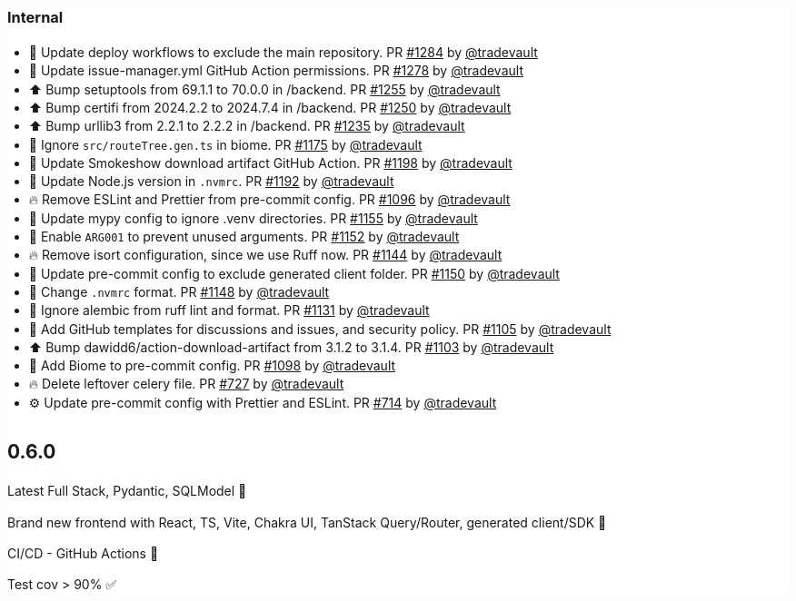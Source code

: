 ### Internal
* 🔧 Update deploy workflows to exclude the main repository. PR [#1284](https://github.com/tradevault/full-stack-template) by [@tradevault](https://github.com/tradevault)
* 👷 Update issue-manager.yml GitHub Action permissions. PR [#1278](https://github.com/tradevault/full-stack-template) by [@tradevault](https://github.com/tradevault)
* ⬆️ Bump setuptools from 69.1.1 to 70.0.0 in /backend. PR [#1255](https://github.com/tradevault/full-stack-template) by [@tradevault](https://github.com/tradevault)
* ⬆️ Bump certifi from 2024.2.2 to 2024.7.4 in /backend. PR [#1250](https://github.com/tradevault/full-stack-template) by [@tradevault](https://github.com/tradevault)
* ⬆️ Bump urllib3 from 2.2.1 to 2.2.2 in /backend. PR [#1235](https://github.com/tradevault/full-stack-template) by [@tradevault](https://github.com/tradevault)
* 🔧 Ignore `src/routeTree.gen.ts` in biome. PR [#1175](https://github.com/tradevault/full-stack-template) by [@tradevault](https://github.com/tradevault)
* 👷 Update Smokeshow download artifact GitHub Action. PR [#1198](https://github.com/tradevault/full-stack-template) by [@tradevault](https://github.com/tradevault)
* 🔧 Update Node.js version in `.nvmrc`. PR [#1192](https://github.com/tradevault/full-stack-template) by [@tradevault](https://github.com/tradevault)
* 🔥 Remove ESLint and Prettier from pre-commit config. PR [#1096](https://github.com/tradevault/full-stack-template) by [@tradevault](https://github.com/tradevault)
* 🔧 Update mypy config to ignore .venv directories. PR [#1155](https://github.com/tradevault/full-stack-template) by [@tradevault](https://github.com/tradevault)
* 🚨 Enable `ARG001` to prevent unused arguments. PR [#1152](https://github.com/tradevault/full-stack-template) by [@tradevault](https://github.com/tradevault)
* 🔥 Remove isort configuration, since we use Ruff now. PR [#1144](https://github.com/tradevault/full-stack-template) by [@tradevault](https://github.com/tradevault)
* 🔧 Update pre-commit config to exclude generated client folder. PR [#1150](https://github.com/tradevault/full-stack-template) by [@tradevault](https://github.com/tradevault)
* 🔧 Change `.nvmrc` format. PR [#1148](https://github.com/tradevault/full-stack-template) by [@tradevault](https://github.com/tradevault)
* 🎨 Ignore alembic from ruff lint and format. PR [#1131](https://github.com/tradevault/full-stack-template) by [@tradevault](https://github.com/tradevault)
* 🔧 Add GitHub templates for discussions and issues, and security policy. PR [#1105](https://github.com/tradevault/full-stack-template) by [@tradevault](https://github.com/tradevault)
* ⬆ Bump dawidd6/action-download-artifact from 3.1.2 to 3.1.4. PR [#1103](https://github.com/tradevault/full-stack-template) by [@tradevault](https://github.com/tradevault)
* 🔧 Add Biome to pre-commit config. PR [#1098](https://github.com/tradevault/full-stack-template) by [@tradevault](https://github.com/tradevault)
* 🔥 Delete leftover celery file. PR [#727](https://github.com/tradevault/full-stack-template) by [@tradevault](https://github.com/tradevault)
* ⚙️ Update pre-commit config with Prettier and ESLint. PR [#714](https://github.com/tradevault/full-stack-template) by [@tradevault](https://github.com/tradevault)

## 0.6.0

Latest Full Stack, Pydantic, SQLModel 🚀

Brand new frontend with React, TS, Vite, Chakra UI, TanStack Query/Router, generated client/SDK 🎨

CI/CD - GitHub Actions 🤖

Test cov > 90% ✅
